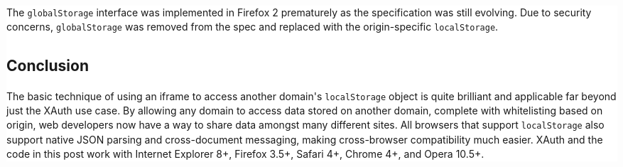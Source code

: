 
The `globalStorage` interface was implemented in Firefox 2 prematurely as the specification was still evolving. Due to security concerns, `globalStorage` was removed from the spec and replaced with the origin-specific `localStorage`.

## Conclusion

The basic technique of using an iframe to access another domain's `localStorage` object is quite brilliant and applicable far beyond just the XAuth use case. By allowing any domain to access data stored on another domain, complete with whitelisting based on origin, web developers now have a way to share data amongst many different sites. All browsers that support `localStorage` also support native JSON parsing and cross-document messaging, making cross-browser compatibility much easier. XAuth and the code in this post work with Internet Explorer 8+, Firefox 3.5+, Safari 4+, Chrome 4+, and Opera 10.5+.

 [1]: http://xauth.org/info/
 [2]: http://blog.meebo.com/?p=2391
 [3]: http://msdn.microsoft.com/en-us/library/cc511311%28VS.85%29.aspx
 [4]: http://github.com/xauth/xauth/blob/master/src/server.js
 [5]: http://github.com/xauth/xauth/blob/master/src/xauth.js
